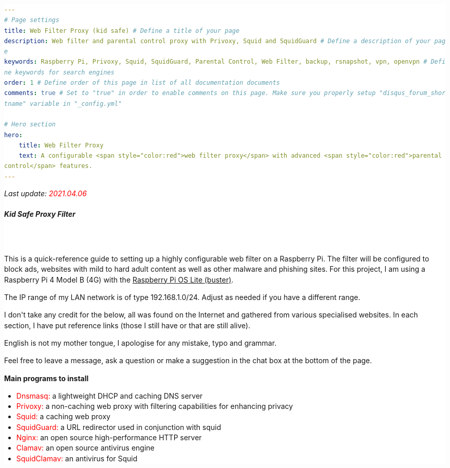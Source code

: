 ```yaml
---
# Page settings
title: Web Filter Proxy (kid safe) # Define a title of your page
description: Web filter and parental control proxy with Privoxy, Squid and SquidGuard # Define a description of your page
keywords: Raspberry Pi, Privoxy, Squid, SquidGuard, Parental Control, Web Filter, backup, rsnapshot, vpn, openvpn # Define keywords for search engines
order: 1 # Define order of this page in list of all documentation documents
comments: true # Set to "true" in order to enable comments on this page. Make sure you properly setup "disqus_forum_shortname" variable in "_config.yml"

# Hero section
hero:
    title: Web Filter Proxy
    text: A configurable <span style="color:red">web filter proxy</span> with advanced <span style="color:red">parental control</span> features.
---
```

_Last update: <span style="color:red">2021.04.06</span>_

###### **Kid Safe Proxy Filter**

<div class="container">
  <div class="video">
    <video width="100%" autoplay="true" muted loop>
      <source src="/images/kid_safe.mp4" type="video/mp4">
      Your browser does not support the video tag.
    </video>
  </div>
</div>
<br />

This is a quick-reference guide to setting up a highly configurable web filter on a Raspberry Pi. The filter will be configured to block ads, websites with mild to hard adult content as well as other malware and phishing sites. For this project, I am using a Raspberry Pi 4 Model B (4G) with the [Raspberry Pi OS Lite (buster)](https://www.raspberrypi.org/downloads/raspberry-pi-os/).

The IP range of my LAN network is of type 192.168.1.0/24. Adjust as needed if you have a different range.

I don't take any credit for the below, all was found on the Internet and gathered from various specialised websites. In each section, I have put reference links (those I still have or that are still alive).

English is not my mother tongue, I apologise for any mistake, typo and grammar.

Feel free to leave a message, ask a question or make a suggestion in the chat box at the bottom of the page.

**Main programs to install**
- <span style="color:red">Dnsmasq:</span> a lightweight DHCP and caching DNS server
- <span style="color:red">Privoxy:</span> a non-caching web proxy with filtering capabilities for enhancing privacy
- <span style="color:red">Squid:</span> a caching web proxy
- <span style="color:red">SquidGuard:</span> a URL redirector used in conjunction with squid
- <span style="color:red">Nginx:</span> an open source high-performance HTTP server
- <span style="color:red">Clamav:</span> an open source antivirus engine
- <span style="color:red">SquidClamav:</span> an antivirus for Squid 
